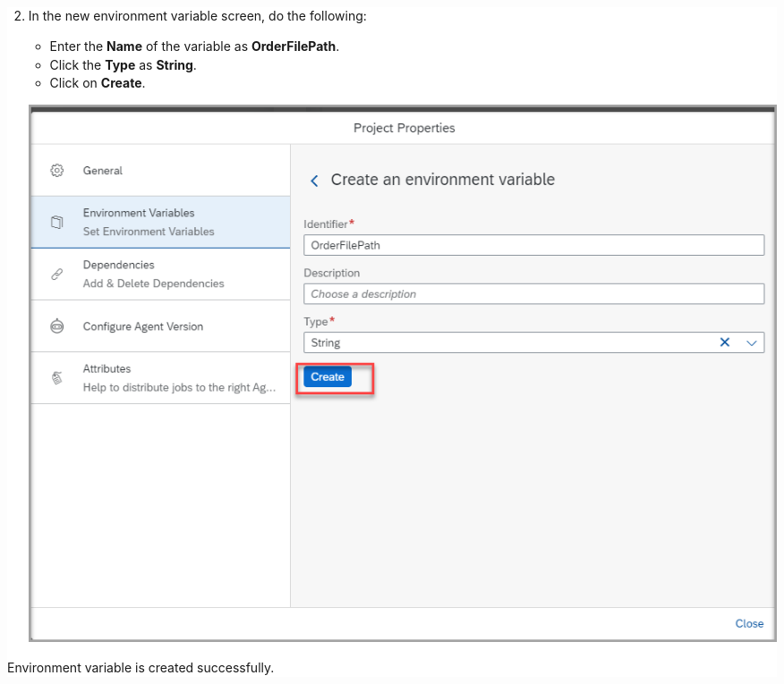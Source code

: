 2. In the new environment variable screen, do the following:
    - Enter the **Name** of the variable as **OrderFilePath**.
    - Click the **Type** as **String**.
    - Click on **Create**.

     ![00-01](./images/Step5.1-NameofEnviornmetVar.png)

Environment variable is created successfully.

